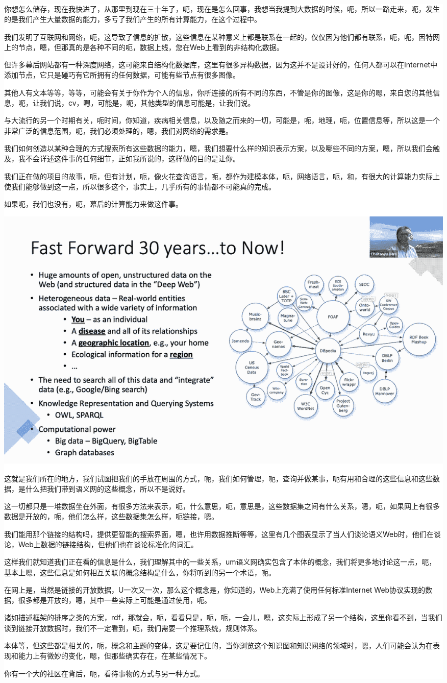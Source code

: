 你想怎么储存，现在我快进了，从那里到现在三十年了，呃，现在是怎么回事，我想当我提到大数据的时候，呃，所以一路走来，呃，发生的是我们产生大量数据的能力，多亏了我们产生的所有计算能力，在这个过程中。

我们发明了互联网和网络，呃，这导致了信息的扩散，这些信息在某种意义上都是联系在一起的，仅仅因为他们都有联系，呃，呃，因特网上的节点，嗯，但那真的是各种不同的呃，数据上线，您在Web上看到的非结构化数据。

但许多幕后网站都有一种深度网络，这可能来自结构化数据库，这里有很多异构数据，因为这并不是设计好的，任何人都可以在Internet中添加节点，它只是碰巧有它所拥有的任何数据，可能有些节点有很多图像。

其他人有文本等等，等等，可能会有关于你作为个人的信息，你所连接的所有不同的东西，不管是你的图像，这是你的嗯，来自您的其他信息，呃，让我们说，cv，嗯，可能是，呃，其他类型的信息可能是，让我们说。

与大流行的另一个时期有关，呃时间，你知道，疾病相关信息，以及随之而来的一切，可能是，呃，地理，呃，位置信息等，所以这是一个非常广泛的信息范围，呃，我们必须处理的，嗯，我们对网络的需求是。

我们如何创造以某种合理的方式搜索所有这些数据的能力，嗯，我们想要什么样的知识表示方案，以及哪些不同的方案，嗯，所以我们会触及，我不会详述这件事的任何细节，正如我所说的，这样做的目的是让你。

我们正在做的项目的故事，呃，但有计划，呃，像火花查询语言，呃，都作为建模本体，呃，网络语言，呃，和，有很大的计算能力实际上使我们能够做到这一点，所以很多这个，事实上，几乎所有的事情都不可能真的完成。

如果呃，我们也没有，呃，幕后的计算能力来做这件事。

![](img/37cad016620483a405619c9c2ff6c957_3.png)

这就是我们所在的地方，我们试图把我们的手放在周围的方式，呃，我们如何管理，呃，查询并做某事，呃有用和合理的这些信息和这些数据，是什么把我们带到语义网的这些概念，所以不是说好。

这一切都只是一堆数据坐在外面，有很多方法来表示，呃，什么意思，呃，意思是，这些数据集之间有什么关系，嗯，呃，如果网上有很多数据是开放的，呃，他们怎么样，这些数据集怎么样，呃链接，嗯。

我们能用那个链接的结构吗，提供更智能的搜索界面，嗯，也许用数据推断等等，这里有几个图表显示了当人们谈论语义Web时，他们在谈论，Web上数据的链接结构，但他们也在谈论标准化的词汇。

这样我们就知道我们正在看的信息是什么，我们理解其中的一些关系，um语义网确实包含了本体的概念，我们将更多地讨论这一点，呃，基本上嗯，这些信息是如何相互关联的概念结构是什么，你将听到的另一个术语，呃。

在网上是，当然是链接的开放数据，U一次又一次，那么这个概念是，你知道的，Web上充满了使用任何标准Internet Web协议实现的数据，很多都是开放的，嗯，其中一些实际上可能是通过使用，呃。

诸如描述框架的排序之类的方案，rdf，那就会，呃，看看只是，呃，呃，一会儿，嗯，这实际上形成了另一个结构，这里你看不到，当我们谈到链接开放数据时，我们不一定看到，呃，我们需要一个推理系统，规则体系。

本体等，但这些都是相关的，呃，概念和主题的变体，这是要记住的，当你浏览这个知识图和知识网络的领域时，嗯，人们可能会认为在表现和能力上有微妙的变化，嗯，但那些确实存在，在某些情况下。

你有一个大的社区在背后，呃，看待事物的方式与另一种方式。
